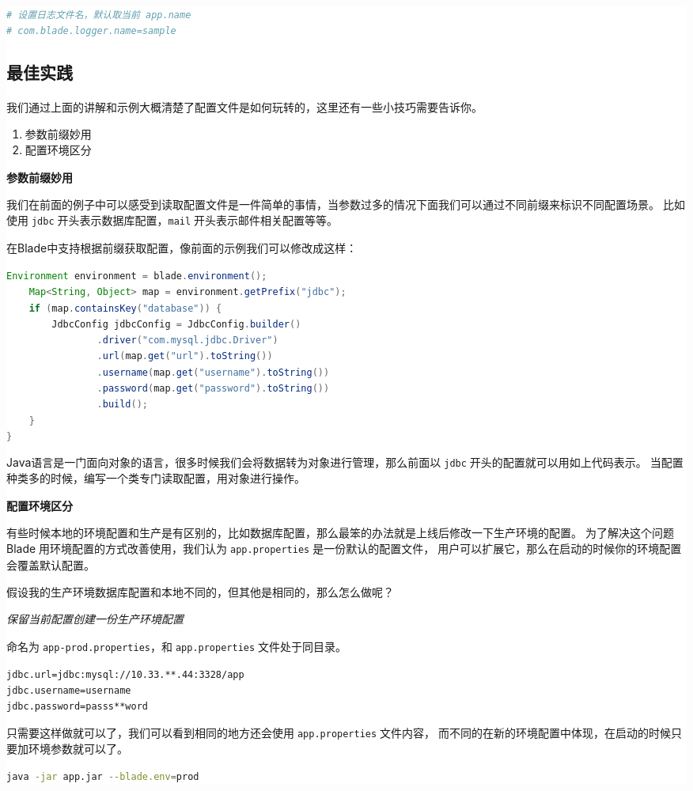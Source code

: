 ```bash
# 设置日志文件名，默认取当前 app.name
# com.blade.logger.name=sample
```

## 最佳实践

我们通过上面的讲解和示例大概清楚了配置文件是如何玩转的，这里还有一些小技巧需要告诉你。

1. 参数前缀妙用
2. 配置环境区分

**参数前缀妙用**

我们在前面的例子中可以感受到读取配置文件是一件简单的事情，当参数过多的情况下面我们可以通过不同前缀来标识不同配置场景。
比如使用 `jdbc` 开头表示数据库配置，`mail` 开头表示邮件相关配置等等。

在Blade中支持根据前缀获取配置，像前面的示例我们可以修改成这样：

```java
Environment environment = blade.environment();
    Map<String, Object> map = environment.getPrefix("jdbc");
    if (map.containsKey("database")) {
        JdbcConfig jdbcConfig = JdbcConfig.builder()
                .driver("com.mysql.jdbc.Driver")
                .url(map.get("url").toString())
                .username(map.get("username").toString())
                .password(map.get("password").toString())
                .build();
    }
}
```

Java语言是一门面向对象的语言，很多时候我们会将数据转为对象进行管理，那么前面以 `jdbc` 开头的配置就可以用如上代码表示。
当配置种类多的时候，编写一个类专门读取配置，用对象进行操作。

**配置环境区分**

有些时候本地的环境配置和生产是有区别的，比如数据库配置，那么最笨的办法就是上线后修改一下生产环境的配置。
为了解决这个问题 Blade 用环境配置的方式改善使用，我们认为 `app.properties` 是一份默认的配置文件，
用户可以扩展它，那么在启动的时候你的环境配置会覆盖默认配置。

假设我的生产环境数据库配置和本地不同的，但其他是相同的，那么怎么做呢？

_保留当前配置创建一份生产环境配置_

命名为 `app-prod.properties`，和 `app.properties` 文件处于同目录。

```bash
jdbc.url=jdbc:mysql://10.33.**.44:3328/app
jdbc.username=username
jdbc.password=passs**word
```

只需要这样做就可以了，我们可以看到相同的地方还会使用 `app.properties` 文件内容，
而不同的在新的环境配置中体现，在启动的时候只要加环境参数就可以了。

```bash
java -jar app.jar --blade.env=prod
```